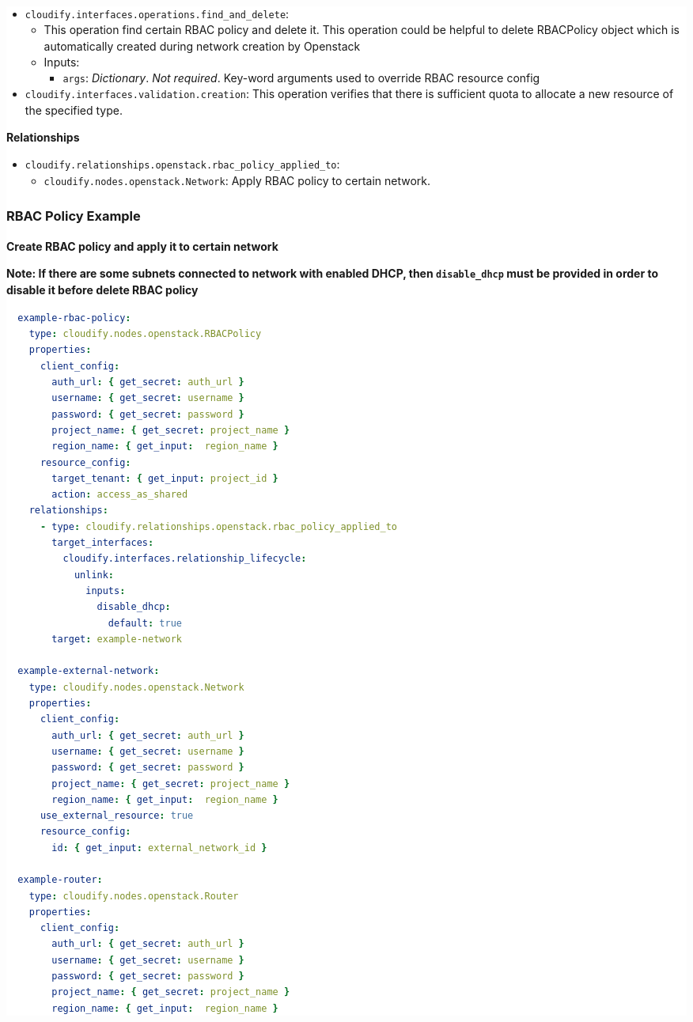   * `cloudify.interfaces.operations.find_and_delete`: 
      - This operation find certain RBAC policy and delete it. 
        This operation could be helpful to delete RBACPolicy object which is automatically created during network creation by Openstack
      - Inputs:
          - `args`: _Dictionary_. _Not required_. Key-word arguments used to override RBAC resource config
  * `cloudify.interfaces.validation.creation`: This operation verifies that there is sufficient quota to allocate a new resource of the specified type.

**Relationships**

  * `cloudify.relationships.openstack.rbac_policy_applied_to`:
    * `cloudify.nodes.openstack.Network`: Apply RBAC policy to certain network. 

### RBAC Policy Example

**Create RBAC policy and apply it to certain network**

**Note: If there are some subnets connected to network with enabled DHCP, then `disable_dhcp` must be provided in order to disable it before delete RBAC policy**

```yaml
  example-rbac-policy:
    type: cloudify.nodes.openstack.RBACPolicy
    properties:
      client_config:
        auth_url: { get_secret: auth_url }
        username: { get_secret: username }
        password: { get_secret: password }
        project_name: { get_secret: project_name }
        region_name: { get_input:  region_name }
      resource_config:
        target_tenant: { get_input: project_id }
        action: access_as_shared
    relationships:
      - type: cloudify.relationships.openstack.rbac_policy_applied_to
        target_interfaces:
          cloudify.interfaces.relationship_lifecycle:
            unlink:
              inputs:
                disable_dhcp:
                  default: true
        target: example-network

  example-external-network:
    type: cloudify.nodes.openstack.Network
    properties:
      client_config:
        auth_url: { get_secret: auth_url }
        username: { get_secret: username }
        password: { get_secret: password }
        project_name: { get_secret: project_name }
        region_name: { get_input:  region_name }
      use_external_resource: true
      resource_config:
        id: { get_input: external_network_id }

  example-router:
    type: cloudify.nodes.openstack.Router
    properties:
      client_config:
        auth_url: { get_secret: auth_url }
        username: { get_secret: username }
        password: { get_secret: password }
        project_name: { get_secret: project_name }
        region_name: { get_input:  region_name }
```